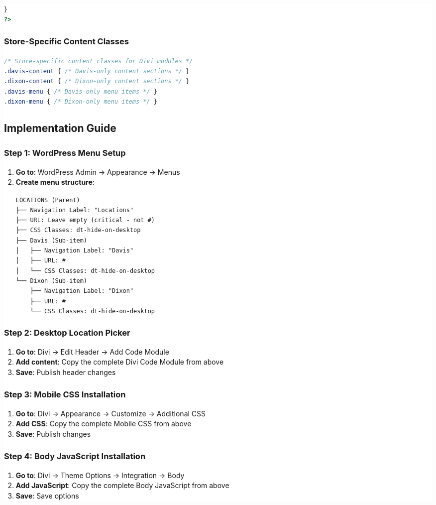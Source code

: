 ```php
}
?>
```

### Store-Specific Content Classes

```css
/* Store-specific content classes for Divi modules */
.davis-content { /* Davis-only content sections */ }
.dixon-content { /* Dixon-only content sections */ }
.davis-menu { /* Davis-only menu items */ }
.dixon-menu { /* Dixon-only menu items */ }
```

## Implementation Guide

### Step 1: WordPress Menu Setup

1. **Go to**: WordPress Admin → Appearance → Menus
2. **Create menu structure**:
   ```
   LOCATIONS (Parent)
   ├── Navigation Label: "Locations"
   ├── URL: Leave empty (critical - not #)
   ├── CSS Classes: dt-hide-on-desktop
   ├── Davis (Sub-item)
   │   ├── Navigation Label: "Davis"
   │   ├── URL: #
   │   └── CSS Classes: dt-hide-on-desktop
   └── Dixon (Sub-item)
       ├── Navigation Label: "Dixon"
       ├── URL: #
       └── CSS Classes: dt-hide-on-desktop
   ```

### Step 2: Desktop Location Picker

1. **Go to**: Divi → Edit Header → Add Code Module
2. **Add content**: Copy the complete Divi Code Module from above
3. **Save**: Publish header changes

### Step 3: Mobile CSS Installation

1. **Go to**: Divi → Appearance → Customize → Additional CSS
2. **Add CSS**: Copy the complete Mobile CSS from above
3. **Save**: Publish changes

### Step 4: Body JavaScript Installation

1. **Go to**: Divi → Theme Options → Integration → Body
2. **Add JavaScript**: Copy the complete Body JavaScript from above
3. **Save**: Save options

